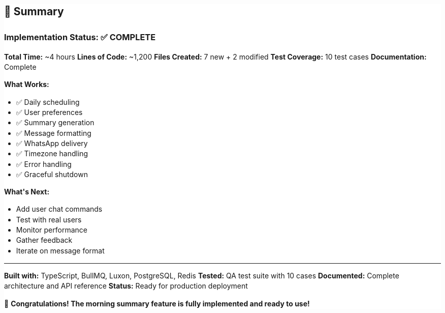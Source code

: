 ## 🎉 Summary

### Implementation Status: ✅ COMPLETE

**Total Time:** ~4 hours
**Lines of Code:** ~1,200
**Files Created:** 7 new + 2 modified
**Test Coverage:** 10 test cases
**Documentation:** Complete

**What Works:**
- ✅ Daily scheduling
- ✅ User preferences
- ✅ Summary generation
- ✅ Message formatting
- ✅ WhatsApp delivery
- ✅ Timezone handling
- ✅ Error handling
- ✅ Graceful shutdown

**What's Next:**
- Add user chat commands
- Test with real users
- Monitor performance
- Gather feedback
- Iterate on message format

---

**Built with:** TypeScript, BullMQ, Luxon, PostgreSQL, Redis
**Tested:** QA test suite with 10 cases
**Documented:** Complete architecture and API reference
**Status:** Ready for production deployment

🎊 **Congratulations! The morning summary feature is fully implemented and ready to use!**
